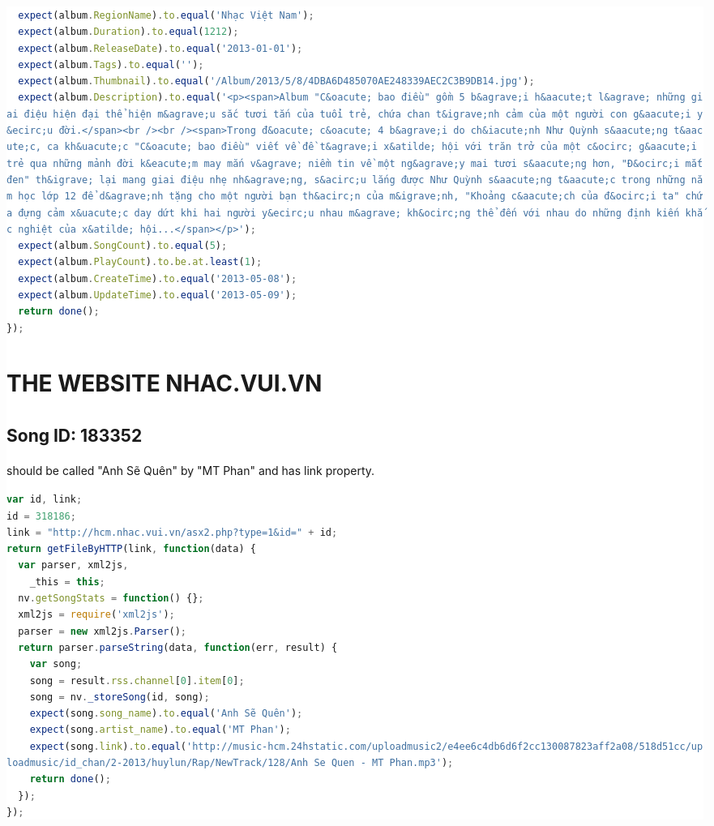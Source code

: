 ```js
  expect(album.RegionName).to.equal('Nhạc Việt Nam');
  expect(album.Duration).to.equal(1212);
  expect(album.ReleaseDate).to.equal('2013-01-01');
  expect(album.Tags).to.equal('');
  expect(album.Thumbnail).to.equal('/Album/2013/5/8/4DBA6D485070AE248339AEC2C3B9DB14.jpg');
  expect(album.Description).to.equal('<p><span>Album "C&oacute; bao điều" gồm 5 b&agrave;i h&aacute;t l&agrave; những giai điệu hiện đại thể hiện m&agrave;u sắc tươi tắn của tuổi trẻ, chứa chan t&igrave;nh cảm của một người con g&aacute;i y&ecirc;u đời.</span><br /><br /><span>Trong đ&oacute; c&oacute; 4 b&agrave;i do ch&iacute;nh Như Quỳnh s&aacute;ng t&aacute;c, ca kh&uacute;c "C&oacute; bao điều" viết về đề t&agrave;i x&atilde; hội với trăn trở của một c&ocirc; g&aacute;i trẻ qua những mảnh đời k&eacute;m may mắn v&agrave; niềm tin về một ng&agrave;y mai tươi s&aacute;ng hơn, "Đ&ocirc;i mắt đen" th&igrave; lại mang giai điệu nhẹ nh&agrave;ng, s&acirc;u lắng được Như Quỳnh s&aacute;ng t&aacute;c trong những năm học lớp 12 để d&agrave;nh tặng cho một người bạn th&acirc;n của m&igrave;nh, "Khoảng c&aacute;ch của đ&ocirc;i ta" chứa đựng cảm x&uacute;c day dứt khi hai người y&ecirc;u nhau m&agrave; kh&ocirc;ng thể đến với nhau do những định kiến khắc nghiệt của x&atilde; hội...</span></p>');
  expect(album.SongCount).to.equal(5);
  expect(album.PlayCount).to.be.at.least(1);
  expect(album.CreateTime).to.equal('2013-05-08');
  expect(album.UpdateTime).to.equal('2013-05-09');
  return done();
});
```

<a name="the-website-nhacvuivn"></a>
# THE WEBSITE NHAC.VUI.VN
<a name="the-website-nhacvuivn-song-id-183352"></a>
## Song ID: 183352
should be called "Anh Sẽ Quên" by "MT Phan" and has link property.

```js
var id, link;
id = 318186;
link = "http://hcm.nhac.vui.vn/asx2.php?type=1&id=" + id;
return getFileByHTTP(link, function(data) {
  var parser, xml2js,
    _this = this;
  nv.getSongStats = function() {};
  xml2js = require('xml2js');
  parser = new xml2js.Parser();
  return parser.parseString(data, function(err, result) {
    var song;
    song = result.rss.channel[0].item[0];
    song = nv._storeSong(id, song);
    expect(song.song_name).to.equal('Anh Sẽ Quên');
    expect(song.artist_name).to.equal('MT Phan');
    expect(song.link).to.equal('http://music-hcm.24hstatic.com/uploadmusic2/e4ee6c4db6d6f2cc130087823aff2a08/518d51cc/uploadmusic/id_chan/2-2013/huylun/Rap/NewTrack/128/Anh Se Quen - MT Phan.mp3');
    return done();
  });
});
```
